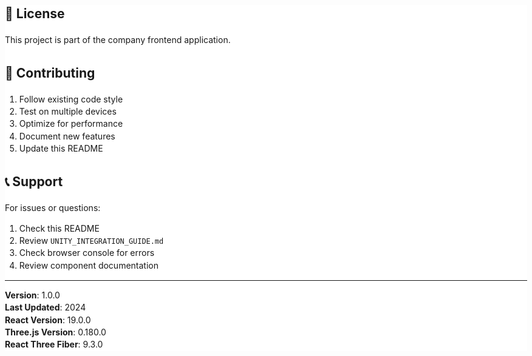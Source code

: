 ## 📝 License

This project is part of the company frontend application.

## 🤝 Contributing

1. Follow existing code style
2. Test on multiple devices
3. Optimize for performance
4. Document new features
5. Update this README

## 📞 Support

For issues or questions:
1. Check this README
2. Review `UNITY_INTEGRATION_GUIDE.md`
3. Check browser console for errors
4. Review component documentation

---

**Version**: 1.0.0  
**Last Updated**: 2024  
**React Version**: 19.0.0  
**Three.js Version**: 0.180.0  
**React Three Fiber**: 9.3.0
